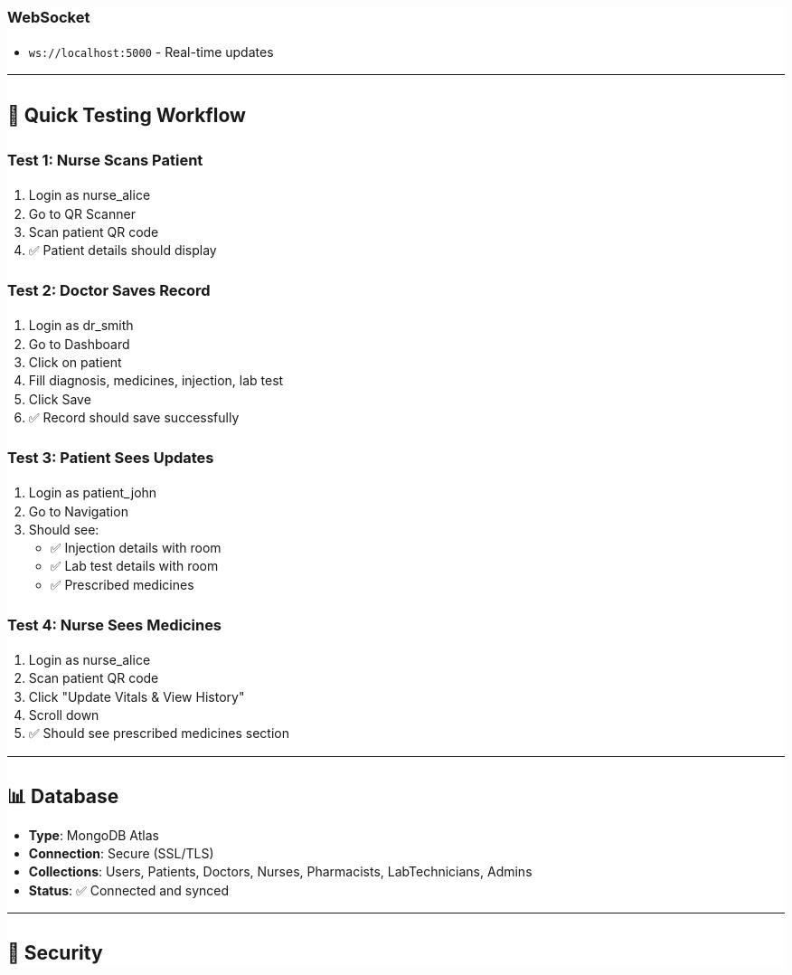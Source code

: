 ### WebSocket
- `ws://localhost:5000` - Real-time updates

---

## 🧪 Quick Testing Workflow

### Test 1: Nurse Scans Patient
1. Login as nurse_alice
2. Go to QR Scanner
3. Scan patient QR code
4. ✅ Patient details should display

### Test 2: Doctor Saves Record
1. Login as dr_smith
2. Go to Dashboard
3. Click on patient
4. Fill diagnosis, medicines, injection, lab test
5. Click Save
6. ✅ Record should save successfully

### Test 3: Patient Sees Updates
1. Login as patient_john
2. Go to Navigation
3. Should see:
   - ✅ Injection details with room
   - ✅ Lab test details with room
   - ✅ Prescribed medicines

### Test 4: Nurse Sees Medicines
1. Login as nurse_alice
2. Scan patient QR code
3. Click "Update Vitals & View History"
4. Scroll down
5. ✅ Should see prescribed medicines section

---

## 📊 Database

- **Type**: MongoDB Atlas
- **Connection**: Secure (SSL/TLS)
- **Collections**: Users, Patients, Doctors, Nurses, Pharmacists, LabTechnicians, Admins
- **Status**: ✅ Connected and synced

---

## 🔐 Security
